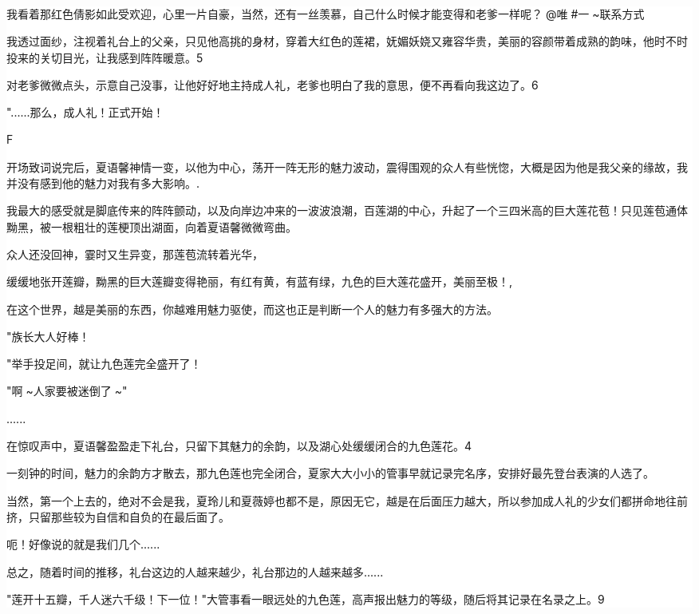 

我看着那红色倩影如此受欢迎，心里一片自豪，当然，还有一丝羡慕，自己什么时候才能变得和老爹一样呢？  @唯 #一 ~联系方式



我透过面纱，注视着礼台上的父亲，只见他高挑的身材，穿着大红色的莲裙，妩媚妖娆又雍容华贵，美丽的容颜带着成熟的韵味，他时不时投来的关切目光，让我感到阵阵暖意。5



对老爹微微点头，示意自己没事，让他好好地主持成人礼，老爹也明白了我的意思，便不再看向我这边了。6





"......那么，成人礼！正式开始！

F



开场致词说完后，夏语馨神情一变，以他为中心，荡开一阵无形的魅力波动，震得围观的众人有些恍惚，大概是因为他是我父亲的缘故，我并没有感到他的魅力对我有多大影响。.



我最大的感受就是脚底传来的阵阵颤动，以及向岸边冲来的一波波浪潮，百莲湖的中心，升起了一个三四米高的巨大莲花苞！只见莲苞通体黝黑，被一根粗壮的莲梗顶出湖面，向着夏语馨微微弯曲。



众人还没回神，霎时又生异变，那莲苞流转着光华，

缓缓地张开莲瓣，黝黑的巨大莲瓣变得艳丽，有红有黄，有蓝有绿，九色的巨大莲花盛开，美丽至极！,



在这个世界，越是美丽的东西，你越难用魅力驱使，而这也正是判断一个人的魅力有多强大的方法。



"族长大人好棒！



"举手投足间，就让九色莲完全盛开了！



"啊 ~人家要被迷倒了 ~"



......



在惊叹声中，夏语馨盈盈走下礼台，只留下其魅力的余韵，以及湖心处缓缓闭合的九色莲花。4



一刻钟的时间，魅力的余韵方才散去，那九色莲也完全闭合，夏家大大小小的管事早就记录完名序，安排好最先登台表演的人选了。



当然，第一个上去的，绝对不会是我，夏玲儿和夏薇婷也都不是，原因无它，越是在后面压力越大，所以参加成人礼的少女们都拼命地往前挤，只留那些较为自信和自负的在最后面了。



呃！好像说的就是我们几个......



总之，随着时间的推移，礼台这边的人越来越少，礼台那边的人越来越多......



"莲开十五瓣，千人迷六千级！下一位！"大管事看一眼远处的九色莲，高声报出魅力的等级，随后将其记录在名录之上。9
